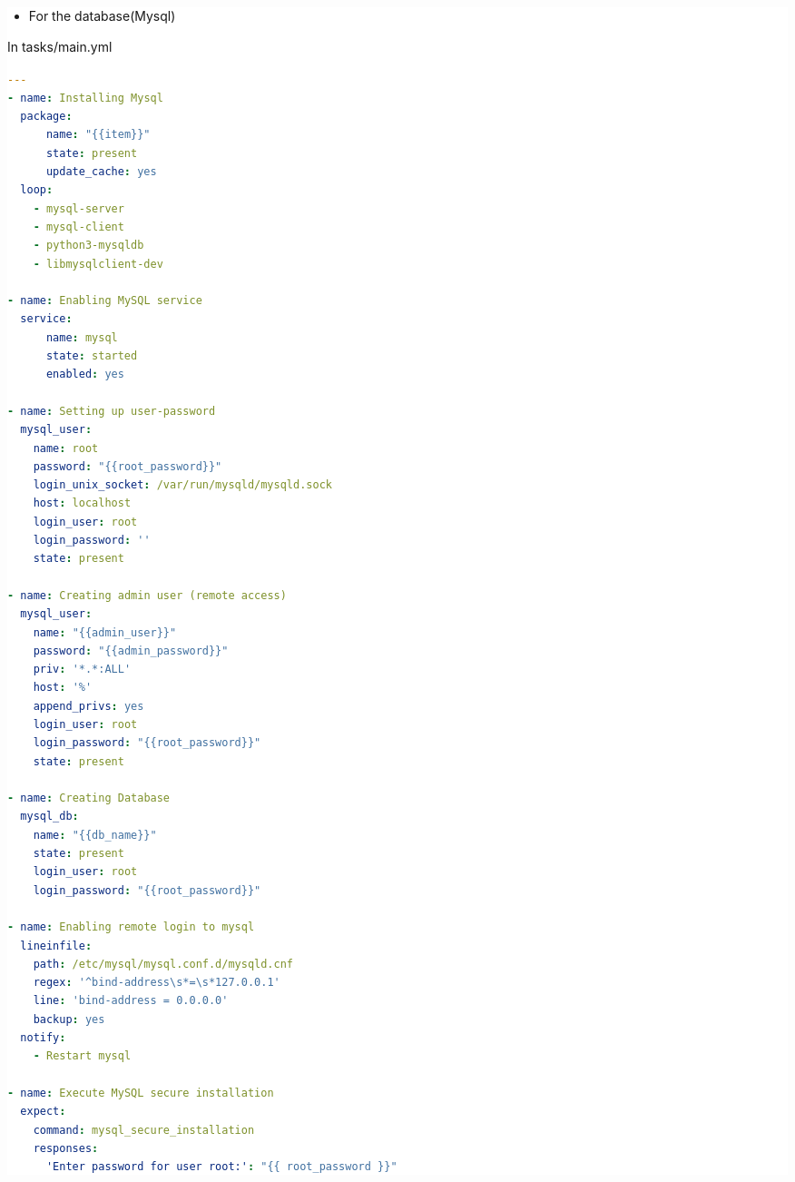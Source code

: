 * For the database(Mysql)

In tasks/main.yml

```yml
---
- name: Installing Mysql
  package:
      name: "{{item}}"
      state: present
      update_cache: yes
  loop:
    - mysql-server
    - mysql-client
    - python3-mysqldb
    - libmysqlclient-dev
    
- name: Enabling MySQL service
  service:
      name: mysql
      state: started
      enabled: yes

- name: Setting up user-password
  mysql_user:
    name: root
    password: "{{root_password}}"
    login_unix_socket: /var/run/mysqld/mysqld.sock
    host: localhost
    login_user: root
    login_password: ''
    state: present

- name: Creating admin user (remote access)
  mysql_user:
    name: "{{admin_user}}"
    password: "{{admin_password}}"
    priv: '*.*:ALL'
    host: '%'
    append_privs: yes
    login_user: root
    login_password: "{{root_password}}"
    state: present

- name: Creating Database 
  mysql_db:
    name: "{{db_name}}"
    state: present
    login_user: root
    login_password: "{{root_password}}"

- name: Enabling remote login to mysql
  lineinfile:
    path: /etc/mysql/mysql.conf.d/mysqld.cnf
    regex: '^bind-address\s*=\s*127.0.0.1'
    line: 'bind-address = 0.0.0.0'
    backup: yes
  notify:
    - Restart mysql

- name: Execute MySQL secure installation
  expect:
    command: mysql_secure_installation
    responses:
      'Enter password for user root:': "{{ root_password }}"
```